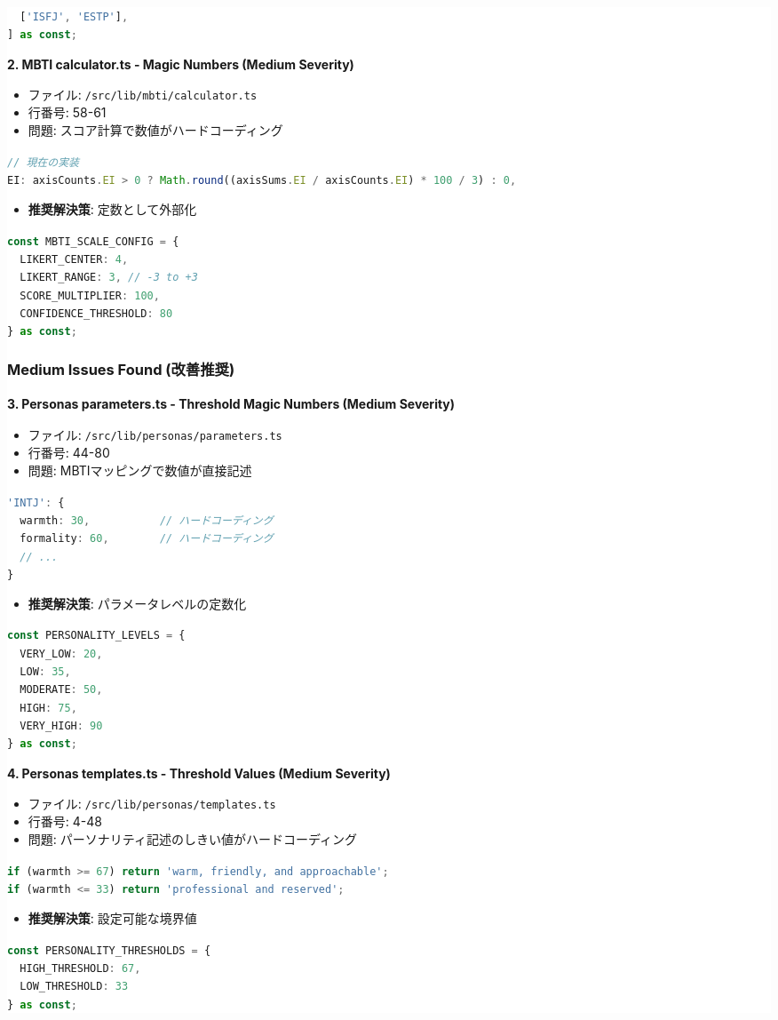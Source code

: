 ```typescript
  ['ISFJ', 'ESTP'],
] as const;
```

**2. MBTI calculator.ts - Magic Numbers (Medium Severity)**
- ファイル: `/src/lib/mbti/calculator.ts`
- 行番号: 58-61
- 問題: スコア計算で数値がハードコーディング
```typescript
// 現在の実装
EI: axisCounts.EI > 0 ? Math.round((axisSums.EI / axisCounts.EI) * 100 / 3) : 0,
```
- **推奨解決策**: 定数として外部化
```typescript
const MBTI_SCALE_CONFIG = {
  LIKERT_CENTER: 4,
  LIKERT_RANGE: 3, // -3 to +3
  SCORE_MULTIPLIER: 100,
  CONFIDENCE_THRESHOLD: 80
} as const;
```

### Medium Issues Found (改善推奨)

**3. Personas parameters.ts - Threshold Magic Numbers (Medium Severity)**
- ファイル: `/src/lib/personas/parameters.ts`
- 行番号: 44-80
- 問題: MBTIマッピングで数値が直接記述
```typescript
'INTJ': {
  warmth: 30,           // ハードコーディング
  formality: 60,        // ハードコーディング
  // ...
}
```
- **推奨解決策**: パラメータレベルの定数化
```typescript
const PERSONALITY_LEVELS = {
  VERY_LOW: 20,
  LOW: 35,
  MODERATE: 50,
  HIGH: 75,
  VERY_HIGH: 90
} as const;
```

**4. Personas templates.ts - Threshold Values (Medium Severity)**
- ファイル: `/src/lib/personas/templates.ts`
- 行番号: 4-48
- 問題: パーソナリティ記述のしきい値がハードコーディング
```typescript
if (warmth >= 67) return 'warm, friendly, and approachable';
if (warmth <= 33) return 'professional and reserved';
```
- **推奨解決策**: 設定可能な境界値
```typescript
const PERSONALITY_THRESHOLDS = {
  HIGH_THRESHOLD: 67,
  LOW_THRESHOLD: 33
} as const;
```
